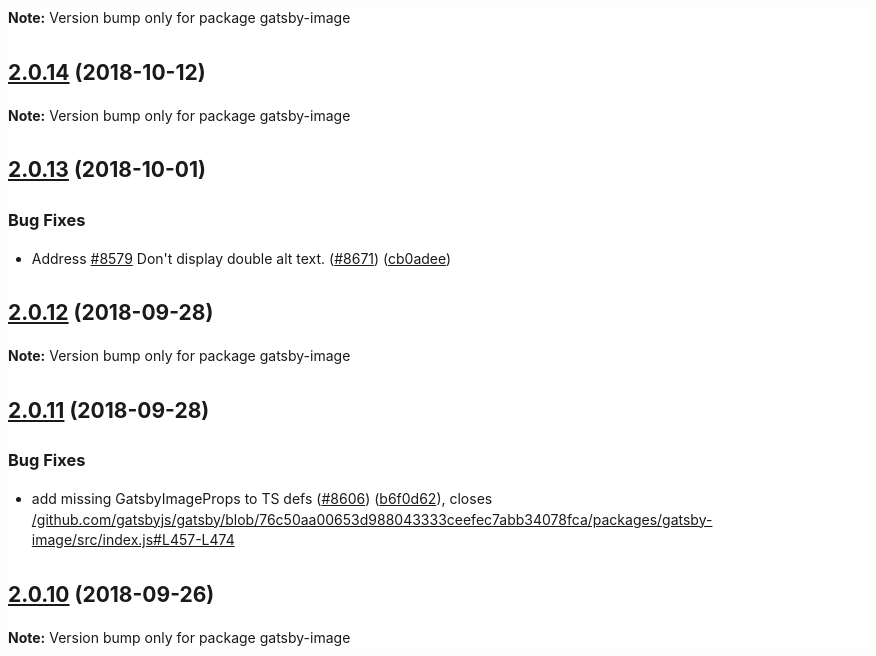 **Note:** Version bump only for package gatsby-image

<a name="2.0.14"></a>

## [2.0.14](https://github.com/gatsbyjs/gatsby/tree/master/packages/gatsby-image/compare/gatsby-image@2.0.13...gatsby-image@2.0.14) (2018-10-12)

**Note:** Version bump only for package gatsby-image

<a name="2.0.13"></a>

## [2.0.13](https://github.com/gatsbyjs/gatsby/tree/master/packages/gatsby-image/compare/gatsby-image@2.0.12...gatsby-image@2.0.13) (2018-10-01)

### Bug Fixes

- Address [#8579](https://github.com/gatsbyjs/gatsby/tree/master/packages/gatsby-image/issues/8579) Don't display double alt text. ([#8671](https://github.com/gatsbyjs/gatsby/tree/master/packages/gatsby-image/issues/8671)) ([cb0adee](https://github.com/gatsbyjs/gatsby/tree/master/packages/gatsby-image/commit/cb0adee))

<a name="2.0.12"></a>

## [2.0.12](https://github.com/gatsbyjs/gatsby/tree/master/packages/gatsby-image/compare/gatsby-image@2.0.11...gatsby-image@2.0.12) (2018-09-28)

**Note:** Version bump only for package gatsby-image

<a name="2.0.11"></a>

## [2.0.11](https://github.com/gatsbyjs/gatsby/tree/master/packages/gatsby-image/compare/gatsby-image@2.0.10...gatsby-image@2.0.11) (2018-09-28)

### Bug Fixes

- add missing GatsbyImageProps to TS defs ([#8606](https://github.com/gatsbyjs/gatsby/tree/master/packages/gatsby-image/issues/8606)) ([b6f0d62](https://github.com/gatsbyjs/gatsby/tree/master/packages/gatsby-image/commit/b6f0d62)), closes [/github.com/gatsbyjs/gatsby/blob/76c50aa00653d988043333ceefec7abb34078fca/packages/gatsby-image/src/index.js#L457-L474](https://github.com/gatsbyjs/gatsby/tree/master/packages/gatsby-image/issues/L457-L474)

<a name="2.0.10"></a>

## [2.0.10](https://github.com/gatsbyjs/gatsby/tree/master/packages/gatsby-image/compare/gatsby-image@2.0.9...gatsby-image@2.0.10) (2018-09-26)

**Note:** Version bump only for package gatsby-image
